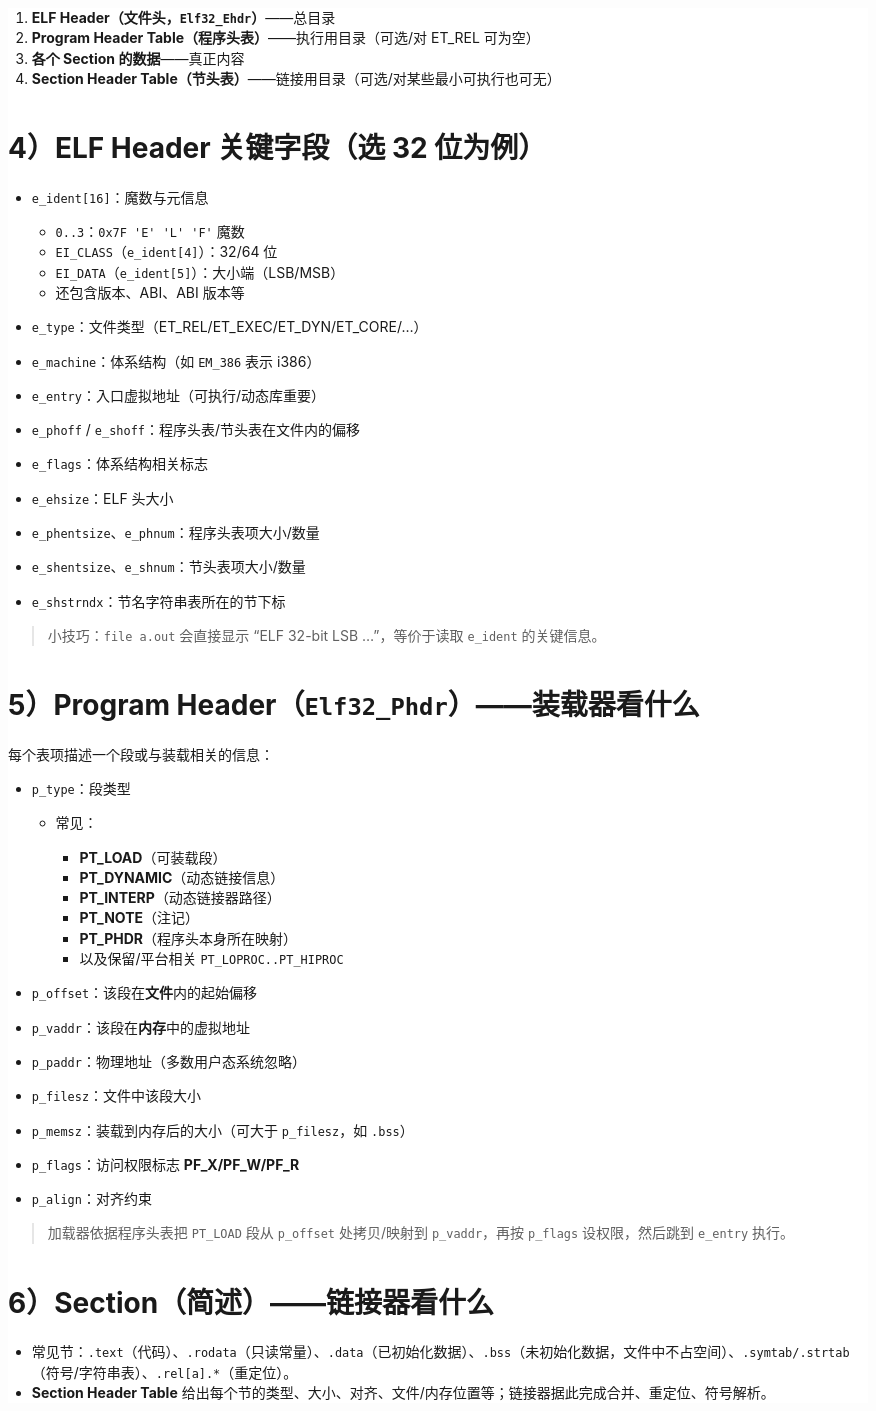 1. **ELF Header（文件头，`Elf32_Ehdr`）**——总目录
2. **Program Header Table（程序头表）**——执行用目录（可选/对 ET\_REL 可为空）
3. **各个 Section 的数据**——真正内容
4. **Section Header Table（节头表）**——链接用目录（可选/对某些最小可执行也可无）

# 4）ELF Header 关键字段（选 32 位为例）

* `e_ident[16]`：魔数与元信息

  * `0..3`：`0x7F 'E' 'L' 'F'` 魔数
  * `EI_CLASS`（`e_ident[4]`）：32/64 位
  * `EI_DATA`（`e_ident[5]`）：大小端（LSB/MSB）
  * 还包含版本、ABI、ABI 版本等
* `e_type`：文件类型（ET\_REL/ET\_EXEC/ET\_DYN/ET\_CORE/…）
* `e_machine`：体系结构（如 `EM_386` 表示 i386）
* `e_entry`：入口虚拟地址（可执行/动态库重要）
* `e_phoff` / `e_shoff`：程序头表/节头表在文件内的偏移
* `e_flags`：体系结构相关标志
* `e_ehsize`：ELF 头大小
* `e_phentsize`、`e_phnum`：程序头表项大小/数量
* `e_shentsize`、`e_shnum`：节头表项大小/数量
* `e_shstrndx`：节名字符串表所在的节下标

> 小技巧：`file a.out` 会直接显示 “ELF 32-bit LSB …”，等价于读取 `e_ident` 的关键信息。

# 5）Program Header（`Elf32_Phdr`）——装载器看什么

每个表项描述一个段或与装载相关的信息：

* `p_type`：段类型

  * 常见：

    * **PT\_LOAD**（可装载段）
    * **PT\_DYNAMIC**（动态链接信息）
    * **PT\_INTERP**（动态链接器路径）
    * **PT\_NOTE**（注记）
    * **PT\_PHDR**（程序头本身所在映射）
    * 以及保留/平台相关 `PT_LOPROC..PT_HIPROC`
* `p_offset`：该段在**文件**内的起始偏移
* `p_vaddr`：该段在**内存**中的虚拟地址
* `p_paddr`：物理地址（多数用户态系统忽略）
* `p_filesz`：文件中该段大小
* `p_memsz`：装载到内存后的大小（可大于 `p_filesz`，如 `.bss`）
* `p_flags`：访问权限标志 **PF\_X/PF\_W/PF\_R**
* `p_align`：对齐约束

> 加载器依据程序头表把 `PT_LOAD` 段从 `p_offset` 处拷贝/映射到 `p_vaddr`，再按 `p_flags` 设权限，然后跳到 `e_entry` 执行。

# 6）Section（简述）——链接器看什么

* 常见节：`.text`（代码）、`.rodata`（只读常量）、`.data`（已初始化数据）、`.bss`（未初始化数据，文件中不占空间）、`.symtab/.strtab`（符号/字符串表）、`.rel[a].*`（重定位）。
* **Section Header Table** 给出每个节的类型、大小、对齐、文件/内存位置等；链接器据此完成合并、重定位、符号解析。
